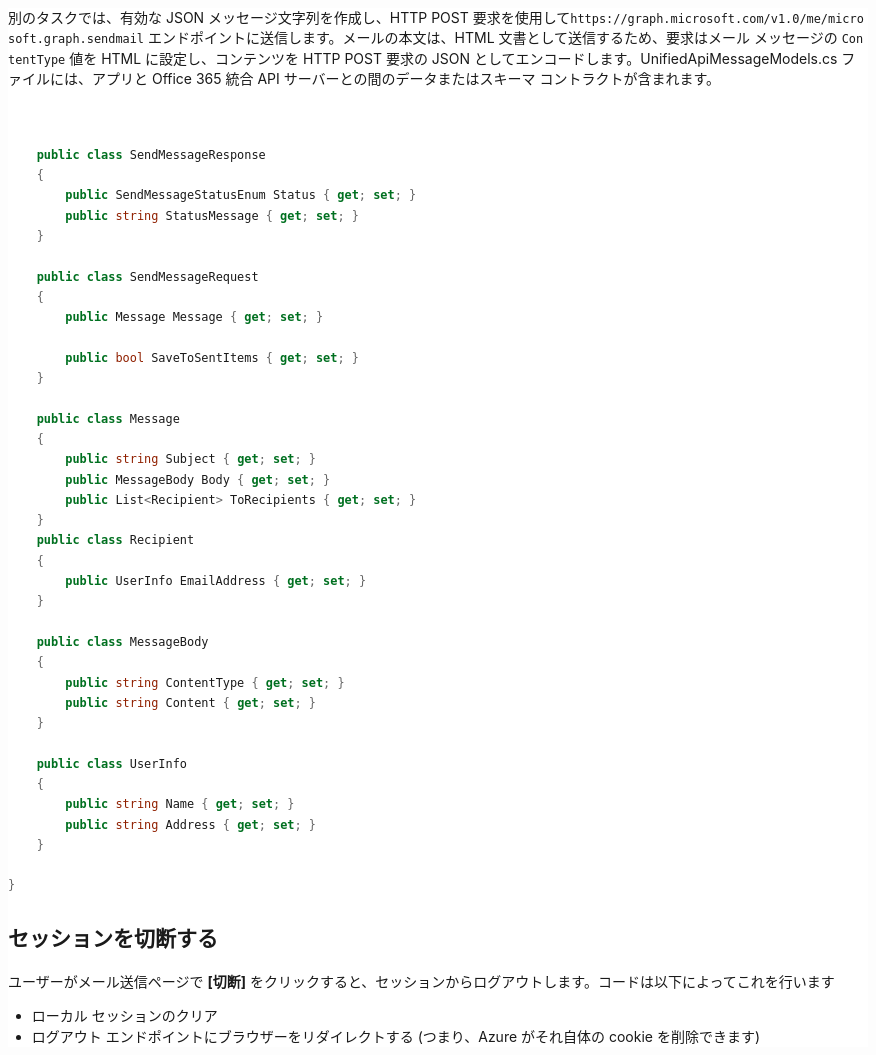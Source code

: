 別のタスクでは、有効な JSON メッセージ文字列を作成し、HTTP POST 要求を使用して``https://graph.microsoft.com/v1.0/me/microsoft.graph.sendmail`` エンドポイントに送信します。メールの本文は、HTML 文書として送信するため、要求はメール メッセージの ``ContentType`` 値を HTML に設定し、コンテンツを HTTP POST 要求の JSON としてエンコードします。UnifiedApiMessageModels.cs ファイルには、アプリと Office 365 統合 API サーバーとの間のデータまたはスキーマ コントラクトが含まれます。



```c#


    public class SendMessageResponse
    {
        public SendMessageStatusEnum Status { get; set; }
        public string StatusMessage { get; set; }
    }

    public class SendMessageRequest
    {
        public Message Message { get; set; }

        public bool SaveToSentItems { get; set; }
    }

    public class Message
    {
        public string Subject { get; set; }
        public MessageBody Body { get; set; }
        public List<Recipient> ToRecipients { get; set; }
    }
    public class Recipient
    {
        public UserInfo EmailAddress { get; set; }
    }

    public class MessageBody
    {
        public string ContentType { get; set; }
        public string Content { get; set; }
    }

    public class UserInfo
    {
        public string Name { get; set; }
        public string Address { get; set; }
    }

}

```

## セッションを切断する

ユーザーがメール送信ページで **[切断]** をクリックすると、セッションからログアウトします。コードは以下によってこれを行います
* ローカル セッションのクリア
* ログアウト エンドポイントにブラウザーをリダイレクトする (つまり、Azure がそれ自体の cookie を削除できます)
